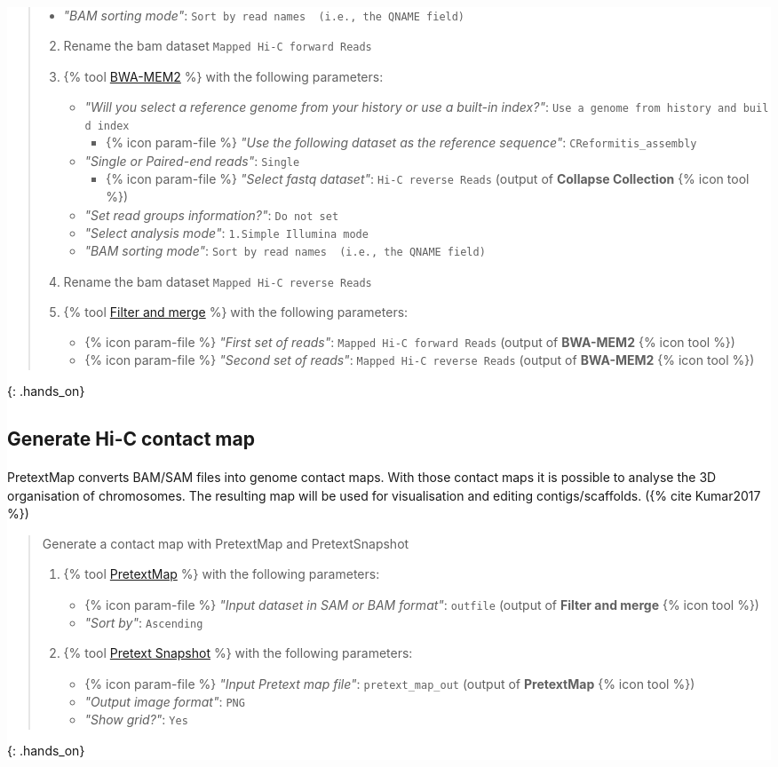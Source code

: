 >    - *"BAM sorting mode"*: `Sort by read names  (i.e., the QNAME field) `
>
> 2. Rename the bam dataset `Mapped Hi-C forward Reads`
>
>
> 3. {% tool [BWA-MEM2](toolshed.g2.bx.psu.edu/repos/iuc/bwa_mem2/bwa_mem2/2.2.1+galaxy0) %} with the following parameters:
>    - *"Will you select a reference genome from your history or use a built-in index?"*: `Use a genome from history and build index`
>        - {% icon param-file %} *"Use the following dataset as the reference sequence"*: `CReformitis_assembly`
>    - *"Single or Paired-end reads"*: `Single`
>        - {% icon param-file %} *"Select fastq dataset"*: `Hi-C reverse Reads` (output of **Collapse Collection** {% icon tool %})
>    - *"Set read groups information?"*: `Do not set`
>    - *"Select analysis mode"*: `1.Simple Illumina mode`
>    - *"BAM sorting mode"*: `Sort by read names  (i.e., the QNAME field) `
>
> 4. Rename the bam dataset `Mapped Hi-C reverse Reads`
>
> 5. {% tool [Filter and merge](toolshed.g2.bx.psu.edu/repos/iuc/bellerophon/bellerophon/1.0+galaxy0) %} with the following parameters:
>    - {% icon param-file %} *"First set of reads"*: `Mapped Hi-C forward Reads` (output of **BWA-MEM2** {% icon tool %})
>    - {% icon param-file %} *"Second set of reads"*: `Mapped Hi-C reverse Reads` (output of **BWA-MEM2** {% icon tool %})
>
{: .hands_on}


## Generate Hi-C contact map

PretextMap converts BAM/SAM files into genome contact maps. With those contact maps it is possible to analyse the 3D organisation of chromosomes. The resulting map will be used for visualisation and editing contigs/scaffolds. ({% cite Kumar2017 %})

> <hands-on-title> Generate a contact map with PretextMap and PretextSnapshot </hands-on-title>
>
> 1. {% tool [PretextMap](toolshed.g2.bx.psu.edu/repos/iuc/pretext_map/pretext_map/0.1.9+galaxy1) %} with the following parameters:
>    - {% icon param-file %} *"Input dataset in SAM or BAM format"*: `outfile` (output of **Filter and merge** {% icon tool %})
>    - *"Sort by"*: `Ascending`
>
> 2. {% tool [Pretext Snapshot](toolshed.g2.bx.psu.edu/repos/iuc/pretext_snapshot/pretext_snapshot/0.0.3+galaxy1) %} with the following parameters:
>    - {% icon param-file %} *"Input Pretext map file"*: `pretext_map_out` (output of **PretextMap** {% icon tool %})
>    - *"Output image format"*: `PNG`
>    - *"Show grid?"*: `Yes`
>
>
{: .hands_on}
